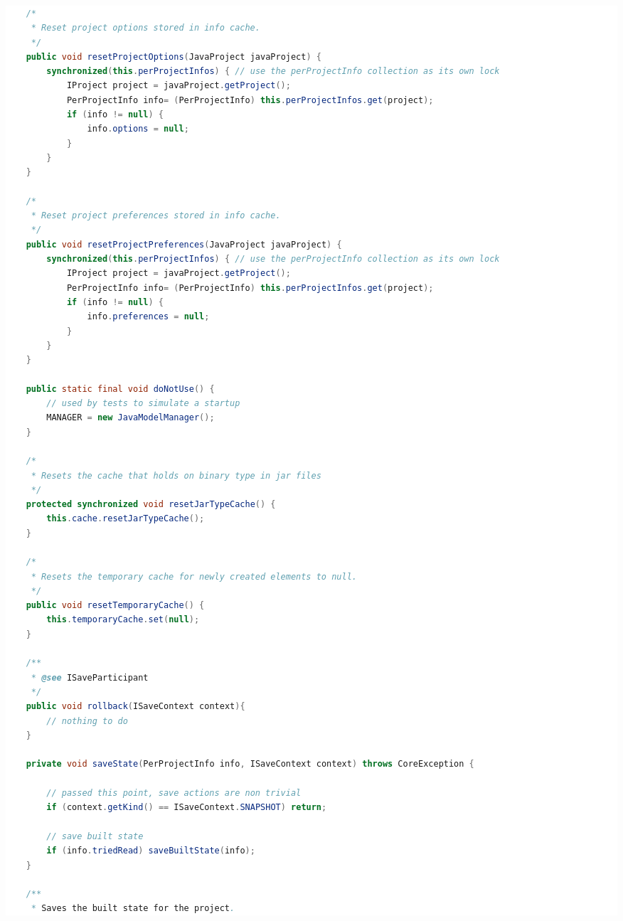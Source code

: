 ```java
	/*
	 * Reset project options stored in info cache.
	 */
	public void resetProjectOptions(JavaProject javaProject) {
		synchronized(this.perProjectInfos) { // use the perProjectInfo collection as its own lock
			IProject project = javaProject.getProject();
			PerProjectInfo info= (PerProjectInfo) this.perProjectInfos.get(project);
			if (info != null) {
				info.options = null;
			}
		}
	}

	/*
	 * Reset project preferences stored in info cache.
	 */
	public void resetProjectPreferences(JavaProject javaProject) {
		synchronized(this.perProjectInfos) { // use the perProjectInfo collection as its own lock
			IProject project = javaProject.getProject();
			PerProjectInfo info= (PerProjectInfo) this.perProjectInfos.get(project);
			if (info != null) {
				info.preferences = null;
			}
		}
	}
	
	public static final void doNotUse() {
		// used by tests to simulate a startup
		MANAGER = new JavaModelManager();
	}
	
	/*
	 * Resets the cache that holds on binary type in jar files
	 */
	protected synchronized void resetJarTypeCache() {
		this.cache.resetJarTypeCache();
	}

	/*
	 * Resets the temporary cache for newly created elements to null.
	 */
	public void resetTemporaryCache() {
		this.temporaryCache.set(null);
	}

	/**
	 * @see ISaveParticipant
	 */
	public void rollback(ISaveContext context){
		// nothing to do
	}

	private void saveState(PerProjectInfo info, ISaveContext context) throws CoreException {

		// passed this point, save actions are non trivial
		if (context.getKind() == ISaveContext.SNAPSHOT) return;
		
		// save built state
		if (info.triedRead) saveBuiltState(info);
	}
	
	/**
	 * Saves the built state for the project.
```